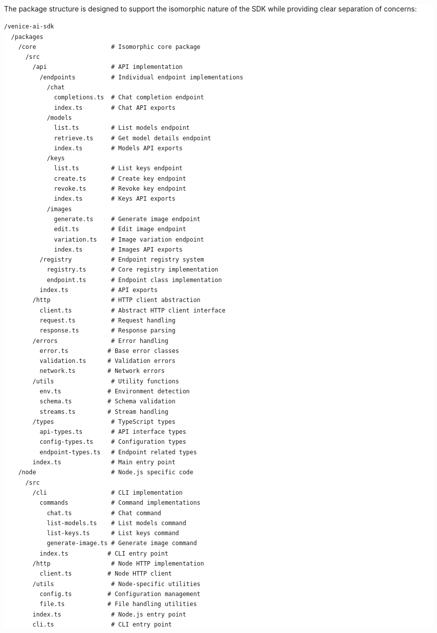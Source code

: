 The package structure is designed to support the isomorphic nature of the SDK while providing clear separation of concerns:

```
/venice-ai-sdk
  /packages
    /core                     # Isomorphic core package
      /src
        /api                  # API implementation
          /endpoints          # Individual endpoint implementations
            /chat
              completions.ts  # Chat completion endpoint
              index.ts        # Chat API exports
            /models
              list.ts         # List models endpoint
              retrieve.ts     # Get model details endpoint
              index.ts        # Models API exports
            /keys
              list.ts         # List keys endpoint
              create.ts       # Create key endpoint
              revoke.ts       # Revoke key endpoint
              index.ts        # Keys API exports
            /images
              generate.ts     # Generate image endpoint
              edit.ts         # Edit image endpoint
              variation.ts    # Image variation endpoint
              index.ts        # Images API exports
          /registry           # Endpoint registry system
            registry.ts       # Core registry implementation
            endpoint.ts       # Endpoint class implementation
          index.ts            # API exports
        /http                 # HTTP client abstraction
          client.ts           # Abstract HTTP client interface
          request.ts          # Request handling
          response.ts         # Response parsing
        /errors               # Error handling
          error.ts           # Base error classes
          validation.ts      # Validation errors
          network.ts         # Network errors
        /utils                # Utility functions
          env.ts             # Environment detection
          schema.ts          # Schema validation  
          streams.ts         # Stream handling
        /types                # TypeScript types
          api-types.ts        # API interface types
          config-types.ts     # Configuration types
          endpoint-types.ts   # Endpoint related types
        index.ts              # Main entry point
    /node                     # Node.js specific code
      /src
        /cli                  # CLI implementation
          commands            # Command implementations
            chat.ts           # Chat command
            list-models.ts    # List models command
            list-keys.ts      # List keys command
            generate-image.ts # Generate image command
          index.ts           # CLI entry point
        /http                 # Node HTTP implementation
          client.ts          # Node HTTP client
        /utils                # Node-specific utilities
          config.ts          # Configuration management
          file.ts            # File handling utilities
        index.ts              # Node.js entry point
        cli.ts                # CLI entry point
```